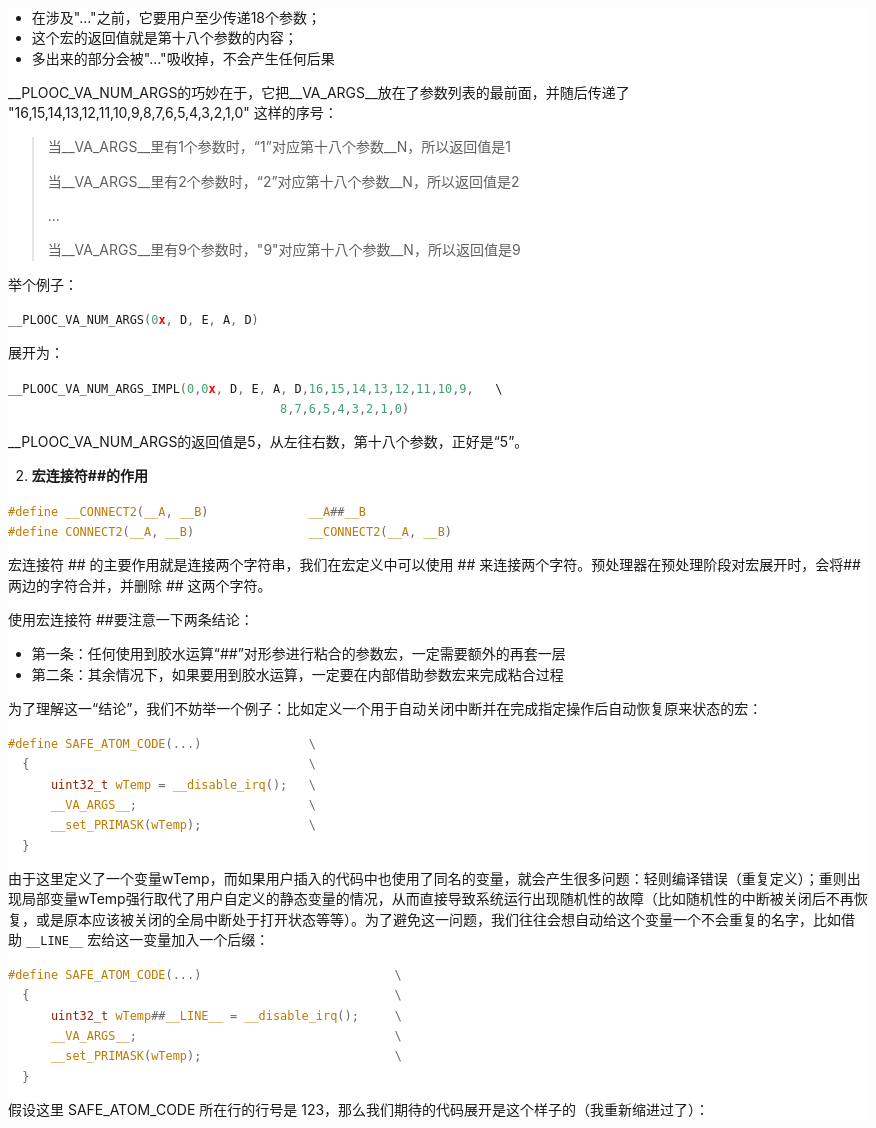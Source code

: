  - 在涉及"..."之前，它要用户至少传递18个参数；
 - 这个宏的返回值就是第十八个参数的内容；
 - 多出来的部分会被"..."吸收掉，不会产生任何后果

\__PLOOC_VA_NUM_ARGS的巧妙在于，它把\_\_VA_ARGS__放在了参数列表的最前面，并随后传递了 "16,15,14,13,12,11,10,9,8,7,6,5,4,3,2,1,0" 这样的序号：

> 当\_\_VA_ARGS\_\_里有1个参数时，“1”对应第十八个参数\_\_N，所以返回值是1
>
> 当\_\_VA_ARGS\_\_里有2个参数时，“2”对应第十八个参数\_\_N，所以返回值是2
>
> ...
>
> 当\_\_VA_ARGS\_\_里有9个参数时，"9"对应第十八个参数\__N，所以返回值是9
>
> 

举个例子：

```c
__PLOOC_VA_NUM_ARGS(0x, D, E, A, D)
```
展开为：

```c
__PLOOC_VA_NUM_ARGS_IMPL(0,0x, D, E, A, D,16,15,14,13,12,11,10,9,   \
                                      8,7,6,5,4,3,2,1,0)
```
__PLOOC_VA_NUM_ARGS的返回值是5，从左往右数，第十八个参数，正好是“5”。

2. **宏连接符##的作用**

```c
#define __CONNECT2(__A, __B)              __A##__B
#define CONNECT2(__A, __B)                __CONNECT2(__A, __B)
```

 宏连接符 ## 的主要作用就是连接两个字符串，我们在宏定义中可以使用 ## 来连接两个字符。预处理器在预处理阶段对宏展开时，会将## 两边的字符合并，并删除 ## 这两个字符。

 使用宏连接符 ##要注意一下两条结论：

 - 第一条：任何使用到胶水运算“##”对形参进行粘合的参数宏，一定需要额外的再套一层
 - 第二条：其余情况下，如果要用到胶水运算，一定要在内部借助参数宏来完成粘合过程

为了理解这一“结论”，我们不妨举一个例子：比如定义一个用于自动关闭中断并在完成指定操作后自动恢复原来状态的宏：

```c
#define SAFE_ATOM_CODE(...)               \
  {                                       \
      uint32_t wTemp = __disable_irq();   \
      __VA_ARGS__;                        \
      __set_PRIMASK(wTemp);               \
  }
```
由于这里定义了一个变量wTemp，而如果用户插入的代码中也使用了同名的变量，就会产生很多问题：轻则编译错误（重复定义）；重则出现局部变量wTemp强行取代了用户自定义的静态变量的情况，从而直接导致系统运行出现随机性的故障（比如随机性的中断被关闭后不再恢复，或是原本应该被关闭的全局中断处于打开状态等等）。为了避免这一问题，我们往往会想自动给这个变量一个不会重复的名字，比如借助  `__LINE__`  宏给这一变量加入一个后缀：

```c
#define SAFE_ATOM_CODE(...)                           \
  {                                                   \
      uint32_t wTemp##__LINE__ = __disable_irq();     \
      __VA_ARGS__;                                    \
      __set_PRIMASK(wTemp);                           \
  }
```
假设这里 SAFE_ATOM_CODE 所在行的行号是 123，那么我们期待的代码展开是这个样子的（我重新缩进过了）：
